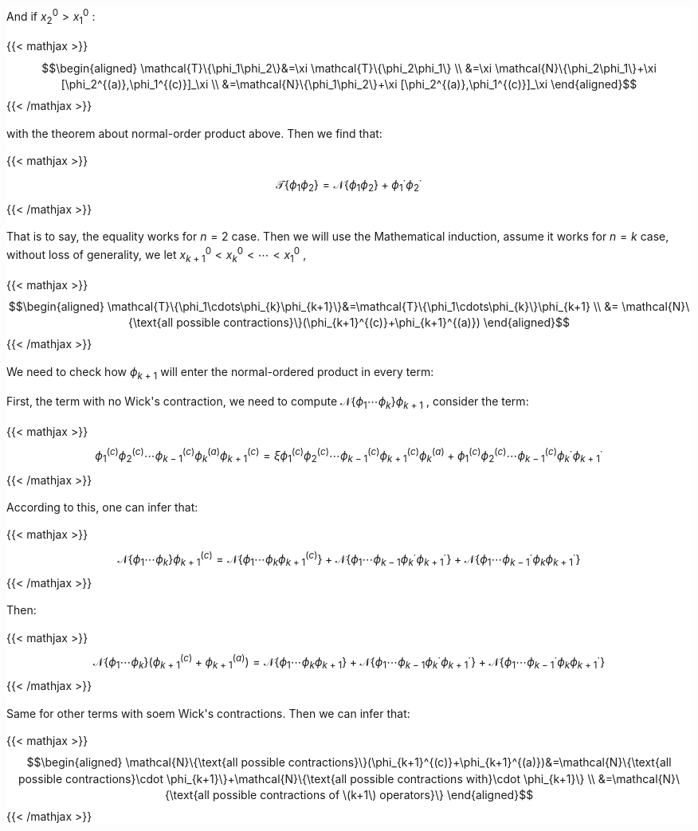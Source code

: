 And if $x_2^0\gt x_1^0$ :

{{< mathjax >}}
$$\begin{aligned}
\mathcal{T}\{\phi_1\phi_2\}&=\xi \mathcal{T}\{\phi_2\phi_1\} \\
&=\xi \mathcal{N}\{\phi_2\phi_1\}+\xi [\phi_2^{(a)},\phi_1^{(c)}]_\xi \\
&=\mathcal{N}\{\phi_1\phi_2\}+\xi [\phi_2^{(a)},\phi_1^{(c)}]_\xi
\end{aligned}$$
{{< /mathjax >}}

with the theorem about normal-order product above. Then we find that:

{{< mathjax >}}
$$\mathcal{T}\{\phi_1\phi_2\}=\mathcal{N}\{\phi_1\phi_2\}+\phi_1^{\cdot}\phi_2^{\cdot}$$
{{< /mathjax >}}

That is to say, the equality works for $n=2$ case. Then we will use the Mathematical induction, assume it works for $n=k$ case, without loss of generality, we let $x_{k+1}^0\lt x_{k}^0\lt \cdots \lt x_1^0$ ,

{{< mathjax >}}
$$\begin{aligned}
\mathcal{T}\{\phi_1\cdots\phi_{k}\phi_{k+1}\}&=\mathcal{T}\{\phi_1\cdots\phi_{k}\}\phi_{k+1} \\
&= \mathcal{N}\{\text{all possible contractions}\}(\phi_{k+1}^{(c)}+\phi_{k+1}^{(a)})
\end{aligned}$$
{{< /mathjax >}}

We need to check how $\phi_{k+1}$ will enter the normal-ordered product in every term:

First, the term with no Wick's contraction, we need to compute $\mathcal{N}\{\phi_1\cdots\phi_k\}\phi_{k+1}$ , consider the term:

{{< mathjax >}}
$$\phi_1^{(c)}\phi_2^{(c)}\cdots\phi_{k-1}^{(c)}\phi_k^{(a)}\phi_{k+1}^{(c)}=\xi\phi_1^{(c)}\phi_2^{(c)}\cdots\phi_{k-1}^{(c)}\phi_{k+1}^{(c)}\phi_{k}^{(a)}+\phi_1^{(c)}\phi_2^{(c)}\cdots\phi_{k-1}^{(c)}\phi_k^{\cdot}\phi_{k+1}^{\cdot}$$
{{< /mathjax >}}

According to this, one can infer that:

{{< mathjax >}}
$$\mathcal{N}\{\phi_1\cdots\phi_k\}\phi_{k+1}^{(c)}=\mathcal{N}\{\phi_1\cdots\phi_k\phi_{k+1}^{(c)}\}+\mathcal{N}\{\phi_1\cdots\phi_{k-1}\phi_k^{\cdot}\phi_{k+1}^{\cdot}\}+\mathcal{N}\{\phi_1\cdots\phi_{k-1}^\cdot\phi_k\phi_{k+1}^{\cdot}\}$$
{{< /mathjax >}}

Then:

{{< mathjax >}}
$$\mathcal{N}\{\phi_1\cdots\phi_k\}(\phi_{k+1}^{(c)}+\phi_{k+1}^{(a)})=\mathcal{N}\{\phi_1\cdots\phi_k\phi_{k+1}\}+\mathcal{N}\{\phi_1\cdots\phi_{k-1}\phi_k^{\cdot}\phi_{k+1}^{\cdot}\}+\mathcal{N}\{\phi_1\cdots\phi_{k-1}^\cdot\phi_k\phi_{k+1}^{\cdot}\}$$
{{< /mathjax >}}

Same for other terms with soem Wick's contractions. Then we can infer that:

{{< mathjax >}}
$$\begin{aligned}
\mathcal{N}\{\text{all possible contractions}\}(\phi_{k+1}^{(c)}+\phi_{k+1}^{(a)})&=\mathcal{N}\{\text{all possible contractions}\cdot \phi_{k+1}\}+\mathcal{N}\{\text{all possible contractions with}\cdot \phi_{k+1}\} \\
&=\mathcal{N}\{\text{all possible contractions of \(k+1\) operators}\}
\end{aligned}$$
{{< /mathjax >}}
